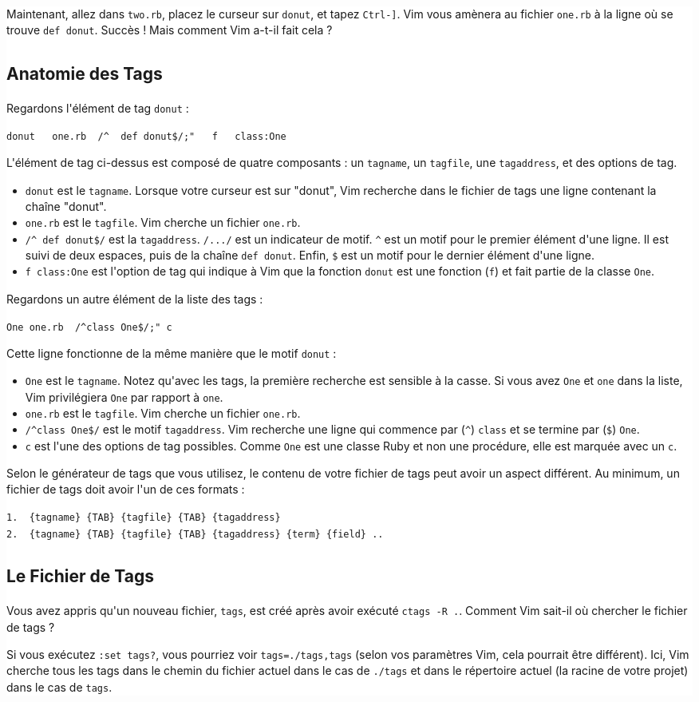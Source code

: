 Maintenant, allez dans `two.rb`, placez le curseur sur `donut`, et tapez `Ctrl-]`. Vim vous amènera au fichier `one.rb` à la ligne où se trouve `def donut`. Succès ! Mais comment Vim a-t-il fait cela ?

## Anatomie des Tags

Regardons l'élément de tag `donut` :

```shell
donut	one.rb	/^  def donut$/;"	f	class:One
```

L'élément de tag ci-dessus est composé de quatre composants : un `tagname`, un `tagfile`, une `tagaddress`, et des options de tag.
- `donut` est le `tagname`. Lorsque votre curseur est sur "donut", Vim recherche dans le fichier de tags une ligne contenant la chaîne "donut".
- `one.rb` est le `tagfile`. Vim cherche un fichier `one.rb`.
- `/^ def donut$/` est la `tagaddress`. `/.../` est un indicateur de motif. `^` est un motif pour le premier élément d'une ligne. Il est suivi de deux espaces, puis de la chaîne `def donut`. Enfin, `$` est un motif pour le dernier élément d'une ligne.
- `f class:One` est l'option de tag qui indique à Vim que la fonction `donut` est une fonction (`f`) et fait partie de la classe `One`.

Regardons un autre élément de la liste des tags :

```shell
One	one.rb	/^class One$/;"	c
```

Cette ligne fonctionne de la même manière que le motif `donut` :

- `One` est le `tagname`. Notez qu'avec les tags, la première recherche est sensible à la casse. Si vous avez `One` et `one` dans la liste, Vim privilégiera `One` par rapport à `one`.
- `one.rb` est le `tagfile`. Vim cherche un fichier `one.rb`.
- `/^class One$/` est le motif `tagaddress`. Vim recherche une ligne qui commence par (`^`) `class` et se termine par (`$`) `One`.
- `c` est l'une des options de tag possibles. Comme `One` est une classe Ruby et non une procédure, elle est marquée avec un `c`.

Selon le générateur de tags que vous utilisez, le contenu de votre fichier de tags peut avoir un aspect différent. Au minimum, un fichier de tags doit avoir l'un de ces formats :

```shell
1.  {tagname} {TAB} {tagfile} {TAB} {tagaddress}
2.  {tagname} {TAB} {tagfile} {TAB} {tagaddress} {term} {field} ..
```

## Le Fichier de Tags

Vous avez appris qu'un nouveau fichier, `tags`, est créé après avoir exécuté `ctags -R .`. Comment Vim sait-il où chercher le fichier de tags ?

Si vous exécutez `:set tags?`, vous pourriez voir `tags=./tags,tags` (selon vos paramètres Vim, cela pourrait être différent). Ici, Vim cherche tous les tags dans le chemin du fichier actuel dans le cas de `./tags` et dans le répertoire actuel (la racine de votre projet) dans le cas de `tags`.
